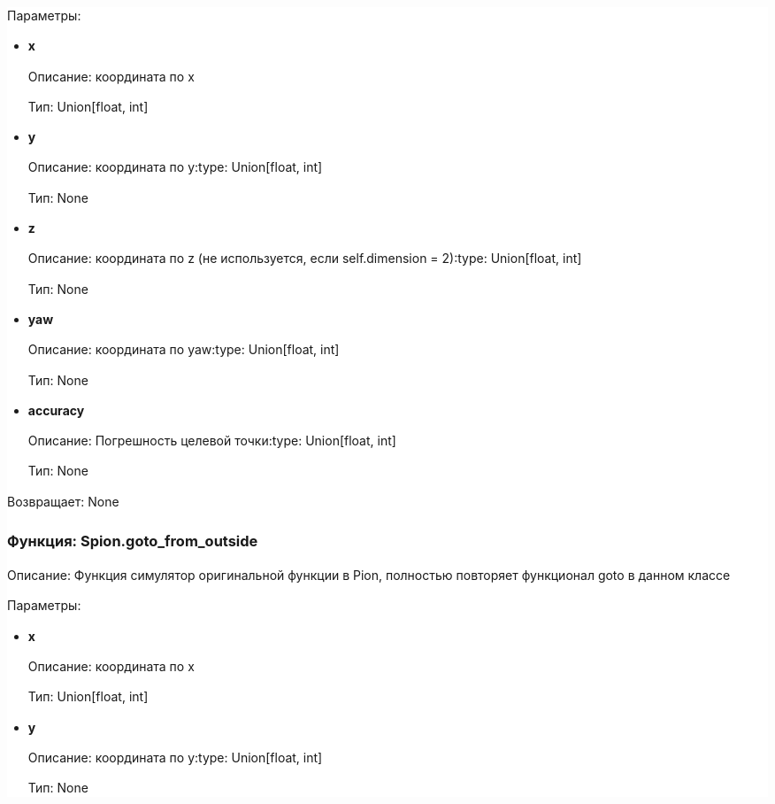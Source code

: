 Параметры:


- **x** 

  Описание: координата по x

  Тип: Union[float, int]



- **y** 

  Описание: координата по y:type: Union[float, int]

  Тип: None



- **z** 

  Описание:  координата по z (не используется, если self.dimension = 2):type: Union[float, int]

  Тип: None



- **yaw** 

  Описание:  координата по yaw:type: Union[float, int]

  Тип: None



- **accuracy** 

  Описание: Погрешность целевой точки:type: Union[float, int]

  Тип: None



Возвращает: None

### Функция: Spion.goto_from_outside

Описание: Функция симулятор оригинальной функции в Pion, полностью повторяет функционал goto в данном классе

Параметры:


- **x** 

  Описание: координата по x

  Тип: Union[float, int]



- **y** 

  Описание: координата по y:type: Union[float, int]

  Тип: None


